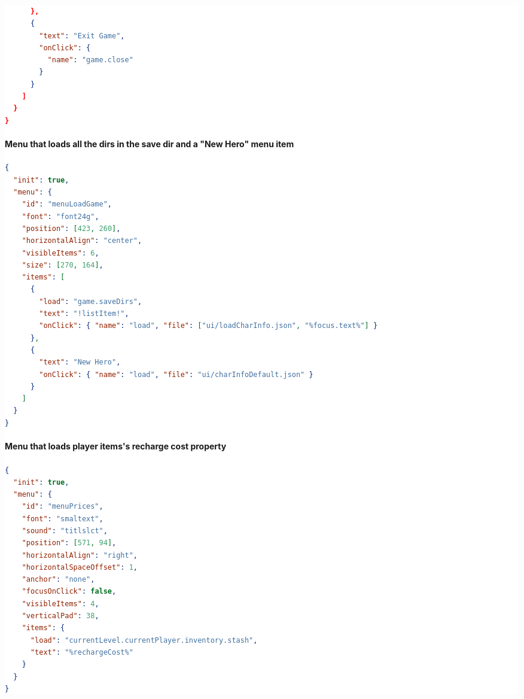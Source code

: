 ```json
      },
      {
        "text": "Exit Game",
        "onClick": {
          "name": "game.close"
        }
      }
    ]
  }
}
```

#### Menu that loads all the dirs in the save dir and a "New Hero" menu item

```json
{
  "init": true,
  "menu": {
    "id": "menuLoadGame",
    "font": "font24g",
    "position": [423, 260],
    "horizontalAlign": "center",
    "visibleItems": 6,
    "size": [270, 164],
    "items": [
      {
        "load": "game.saveDirs",
        "text": "!listItem!",
        "onClick": { "name": "load", "file": ["ui/loadCharInfo.json", "%focus.text%"] }
      },
      {
        "text": "New Hero",
        "onClick": { "name": "load", "file": "ui/charInfoDefault.json" }
      }
    ]
  }
}
```

#### Menu that loads player items's recharge cost property

```json
{
  "init": true,
  "menu": {
    "id": "menuPrices",
    "font": "smaltext",
    "sound": "titlslct",
    "position": [571, 94],
    "horizontalAlign": "right",
    "horizontalSpaceOffset": 1,
    "anchor": "none",
    "focusOnClick": false,
    "visibleItems": 4,
    "verticalPad": 38,
    "items": {
      "load": "currentLevel.currentPlayer.inventory.stash",
      "text": "%rechargeCost%"
    }
  }
}
```
